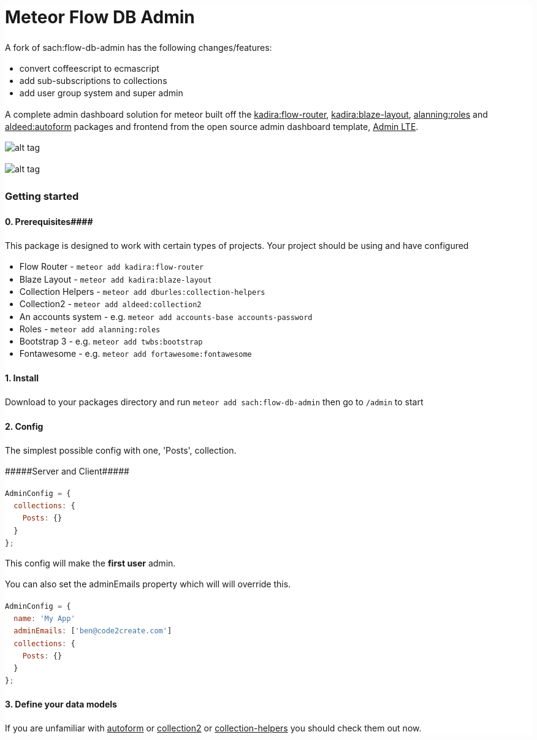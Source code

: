 Meteor Flow DB Admin
============

A fork of sach:flow-db-admin has the following changes/features:
 - convert coffeescript to ecmascript
 - add sub-subscriptions to collections
 - add user group system and super admin

A complete admin dashboard solution for meteor built off the [kadira:flow-router](https://github.com/kadirahq/flow-router), [kadira:blaze-layout](https://github.com/kadirahq/blaze-layout), [alanning:roles](https://github.com/alanning/meteor-roles/) and [aldeed:autoform](https://github.com/aldeed/meteor-autoform) packages and frontend from the open source admin dashboard template, [Admin LTE](https://github.com/almasaeed2010/AdminLTE).


![alt tag](https://raw.githubusercontent.com/yogiben/meteor-admin/master/readme/screenshot1.png)

![alt tag](https://raw.githubusercontent.com/yogiben/meteor-admin/master/readme/screenshot2.png)

### Getting started ###

#### 0. Prerequisites####
This package is designed to work with certain types of projects. Your project should be using and have configured
* Flow Router - `meteor add kadira:flow-router`
* Blaze Layout - `meteor add kadira:blaze-layout`
* Collection Helpers - `meteor add dburles:collection-helpers`
* Collection2 - `meteor add aldeed:collection2`
* An accounts system - e.g. `meteor add accounts-base accounts-password`
* Roles - `meteor add alanning:roles`
* Bootstrap 3 - e.g. `meteor add twbs:bootstrap`
* Fontawesome - e.g. `meteor add fortawesome:fontawesome`

#### 1. Install ####
Download to your packages directory and run `meteor add sach:flow-db-admin` then go to `/admin` to start

#### 2. Config ####
The simplest possible config with one, 'Posts', collection.

#####Server and Client#####
```javascript
AdminConfig = {
  collections: {
    Posts: {}
  }
};
```
This config will make the **first user** admin.

You can also set the adminEmails property which will will override this.
```javascript
AdminConfig = {
  name: 'My App'
  adminEmails: ['ben@code2create.com']
  collections: {
    Posts: {}
  }
};
```
#### 3. Define your data models ####
If you are unfamiliar with [autoform](https://github.com/aldeed/meteor-autoform) or [collection2](https://github.com/aldeed/meteor-collection2) or [collection-helpers](https://github.com/dburles/meteor-collection-helpers) you should check them out now.
